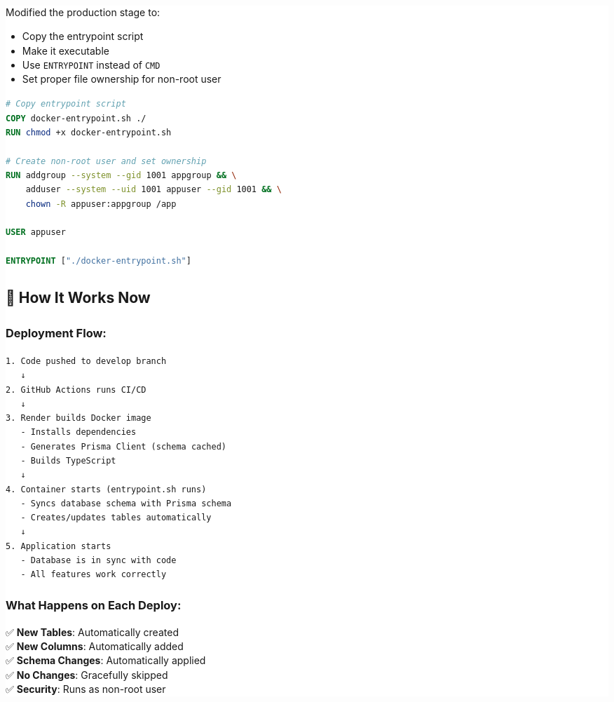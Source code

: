 Modified the production stage to:
- Copy the entrypoint script
- Make it executable
- Use `ENTRYPOINT` instead of `CMD`
- Set proper file ownership for non-root user

```dockerfile
# Copy entrypoint script
COPY docker-entrypoint.sh ./
RUN chmod +x docker-entrypoint.sh

# Create non-root user and set ownership
RUN addgroup --system --gid 1001 appgroup && \
    adduser --system --uid 1001 appuser --gid 1001 && \
    chown -R appuser:appgroup /app

USER appuser

ENTRYPOINT ["./docker-entrypoint.sh"]
```

## 🎯 How It Works Now

### Deployment Flow:

```
1. Code pushed to develop branch
   ↓
2. GitHub Actions runs CI/CD
   ↓
3. Render builds Docker image
   - Installs dependencies
   - Generates Prisma Client (schema cached)
   - Builds TypeScript
   ↓
4. Container starts (entrypoint.sh runs)
   - Syncs database schema with Prisma schema
   - Creates/updates tables automatically
   ↓
5. Application starts
   - Database is in sync with code
   - All features work correctly
```

### What Happens on Each Deploy:

✅ **New Tables**: Automatically created  
✅ **New Columns**: Automatically added  
✅ **Schema Changes**: Automatically applied  
✅ **No Changes**: Gracefully skipped  
✅ **Security**: Runs as non-root user  
